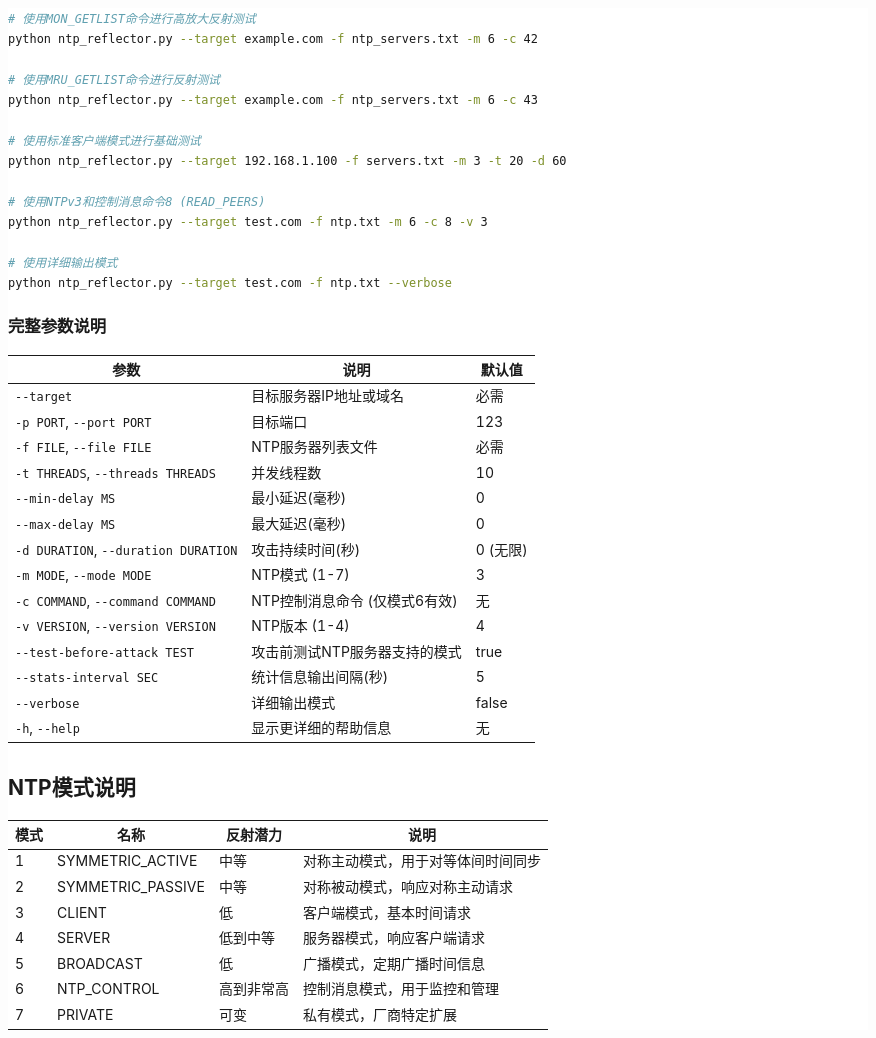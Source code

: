```bash
# 使用MON_GETLIST命令进行高放大反射测试
python ntp_reflector.py --target example.com -f ntp_servers.txt -m 6 -c 42

# 使用MRU_GETLIST命令进行反射测试
python ntp_reflector.py --target example.com -f ntp_servers.txt -m 6 -c 43

# 使用标准客户端模式进行基础测试
python ntp_reflector.py --target 192.168.1.100 -f servers.txt -m 3 -t 20 -d 60

# 使用NTPv3和控制消息命令8 (READ_PEERS)
python ntp_reflector.py --target test.com -f ntp.txt -m 6 -c 8 -v 3

# 使用详细输出模式
python ntp_reflector.py --target test.com -f ntp.txt --verbose
```

### 完整参数说明

| 参数 | 说明 | 默认值 |
|------|------|--------|
| `--target` | 目标服务器IP地址或域名 | 必需 |
| `-p PORT`, `--port PORT` | 目标端口 | 123 |
| `-f FILE`, `--file FILE` | NTP服务器列表文件 | 必需 |
| `-t THREADS`, `--threads THREADS` | 并发线程数 | 10 |
| `--min-delay MS` | 最小延迟(毫秒) | 0 |
| `--max-delay MS` | 最大延迟(毫秒) | 0 |
| `-d DURATION`, `--duration DURATION` | 攻击持续时间(秒) | 0 (无限) |
| `-m MODE`, `--mode MODE` | NTP模式 (1-7) | 3 |
| `-c COMMAND`, `--command COMMAND` | NTP控制消息命令 (仅模式6有效) | 无 |
| `-v VERSION`, `--version VERSION` | NTP版本 (1-4) | 4 |
| `--test-before-attack TEST` | 攻击前测试NTP服务器支持的模式 | true |
| `--stats-interval SEC` | 统计信息输出间隔(秒) | 5 |
| `--verbose` | 详细输出模式 | false |
| `-h`, `--help` | 显示更详细的帮助信息 | 无 |

## NTP模式说明

| 模式 | 名称 | 反射潜力 | 说明 |
|------|------|----------|------|
| 1 | SYMMETRIC_ACTIVE | 中等 | 对称主动模式，用于对等体间时间同步 |
| 2 | SYMMETRIC_PASSIVE | 中等 | 对称被动模式，响应对称主动请求 |
| 3 | CLIENT | 低 | 客户端模式，基本时间请求 |
| 4 | SERVER | 低到中等 | 服务器模式，响应客户端请求 |
| 5 | BROADCAST | 低 | 广播模式，定期广播时间信息 |
| 6 | NTP_CONTROL | 高到非常高 | 控制消息模式，用于监控和管理 |
| 7 | PRIVATE | 可变 | 私有模式，厂商特定扩展 |
